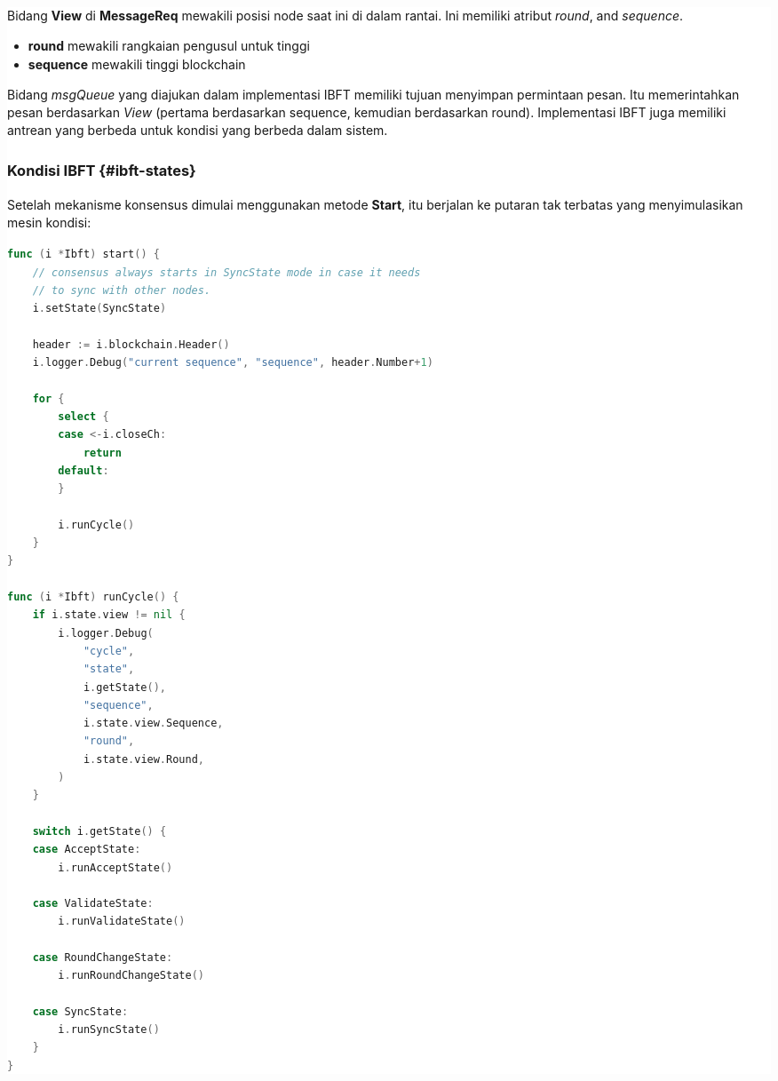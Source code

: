 Bidang **View** di **MessageReq** mewakili posisi node saat ini di dalam rantai.
Ini memiliki atribut *round*, and *sequence*.
* **round** mewakili rangkaian pengusul untuk tinggi
* **sequence** mewakili tinggi blockchain

Bidang *msgQueue* yang diajukan dalam implementasi IBFT memiliki tujuan menyimpan permintaan pesan. Itu memerintahkan pesan berdasarkan
*View* (pertama berdasarkan sequence, kemudian berdasarkan round). Implementasi IBFT juga memiliki antrean yang berbeda untuk kondisi yang berbeda dalam sistem.

### Kondisi IBFT {#ibft-states}

Setelah mekanisme konsensus dimulai menggunakan metode **Start**, itu berjalan ke putaran tak terbatas yang menyimulasikan mesin kondisi:
````go title="consensus/ibft/ibft.go"
func (i *Ibft) start() {
	// consensus always starts in SyncState mode in case it needs
	// to sync with other nodes.
	i.setState(SyncState)

	header := i.blockchain.Header()
	i.logger.Debug("current sequence", "sequence", header.Number+1)

	for {
		select {
		case <-i.closeCh:
			return
		default:
		}

		i.runCycle()
	}
}

func (i *Ibft) runCycle() {
	if i.state.view != nil {
		i.logger.Debug(
		    "cycle",
		    "state",
		    i.getState(),
		    "sequence",
		    i.state.view.Sequence,
		    "round",
		    i.state.view.Round,
	    )
	}

	switch i.getState() {
	case AcceptState:
		i.runAcceptState()

	case ValidateState:
		i.runValidateState()

	case RoundChangeState:
		i.runRoundChangeState()

	case SyncState:
		i.runSyncState()
	}
}
````
